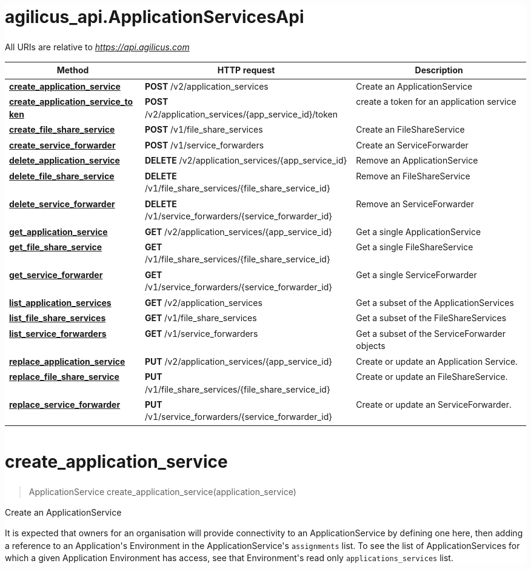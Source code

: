 # agilicus_api.ApplicationServicesApi

All URIs are relative to *https://api.agilicus.com*

Method | HTTP request | Description
------------- | ------------- | -------------
[**create_application_service**](ApplicationServicesApi.md#create_application_service) | **POST** /v2/application_services | Create an ApplicationService
[**create_application_service_token**](ApplicationServicesApi.md#create_application_service_token) | **POST** /v2/application_services/{app_service_id}/token | create a token for an application service
[**create_file_share_service**](ApplicationServicesApi.md#create_file_share_service) | **POST** /v1/file_share_services | Create an FileShareService
[**create_service_forwarder**](ApplicationServicesApi.md#create_service_forwarder) | **POST** /v1/service_forwarders | Create an ServiceForwarder
[**delete_application_service**](ApplicationServicesApi.md#delete_application_service) | **DELETE** /v2/application_services/{app_service_id} | Remove an ApplicationService
[**delete_file_share_service**](ApplicationServicesApi.md#delete_file_share_service) | **DELETE** /v1/file_share_services/{file_share_service_id} | Remove an FileShareService
[**delete_service_forwarder**](ApplicationServicesApi.md#delete_service_forwarder) | **DELETE** /v1/service_forwarders/{service_forwarder_id} | Remove an ServiceForwarder
[**get_application_service**](ApplicationServicesApi.md#get_application_service) | **GET** /v2/application_services/{app_service_id} | Get a single ApplicationService
[**get_file_share_service**](ApplicationServicesApi.md#get_file_share_service) | **GET** /v1/file_share_services/{file_share_service_id} | Get a single FileShareService
[**get_service_forwarder**](ApplicationServicesApi.md#get_service_forwarder) | **GET** /v1/service_forwarders/{service_forwarder_id} | Get a single ServiceForwarder
[**list_application_services**](ApplicationServicesApi.md#list_application_services) | **GET** /v2/application_services | Get a subset of the ApplicationServices
[**list_file_share_services**](ApplicationServicesApi.md#list_file_share_services) | **GET** /v1/file_share_services | Get a subset of the FileShareServices
[**list_service_forwarders**](ApplicationServicesApi.md#list_service_forwarders) | **GET** /v1/service_forwarders | Get a subset of the ServiceForwarder objects
[**replace_application_service**](ApplicationServicesApi.md#replace_application_service) | **PUT** /v2/application_services/{app_service_id} | Create or update an Application Service.
[**replace_file_share_service**](ApplicationServicesApi.md#replace_file_share_service) | **PUT** /v1/file_share_services/{file_share_service_id} | Create or update an FileShareService.
[**replace_service_forwarder**](ApplicationServicesApi.md#replace_service_forwarder) | **PUT** /v1/service_forwarders/{service_forwarder_id} | Create or update an ServiceForwarder.


# **create_application_service**
> ApplicationService create_application_service(application_service)

Create an ApplicationService

It is expected that owners for an organisation will provide connectivity to an ApplicationService by defining one here, then adding a reference to an Application's Environment in the ApplicationService's `assignments` list. To see the list of ApplicationServices for which a given Application Environment has access, see that Environment's read only `applications_services` list. 
